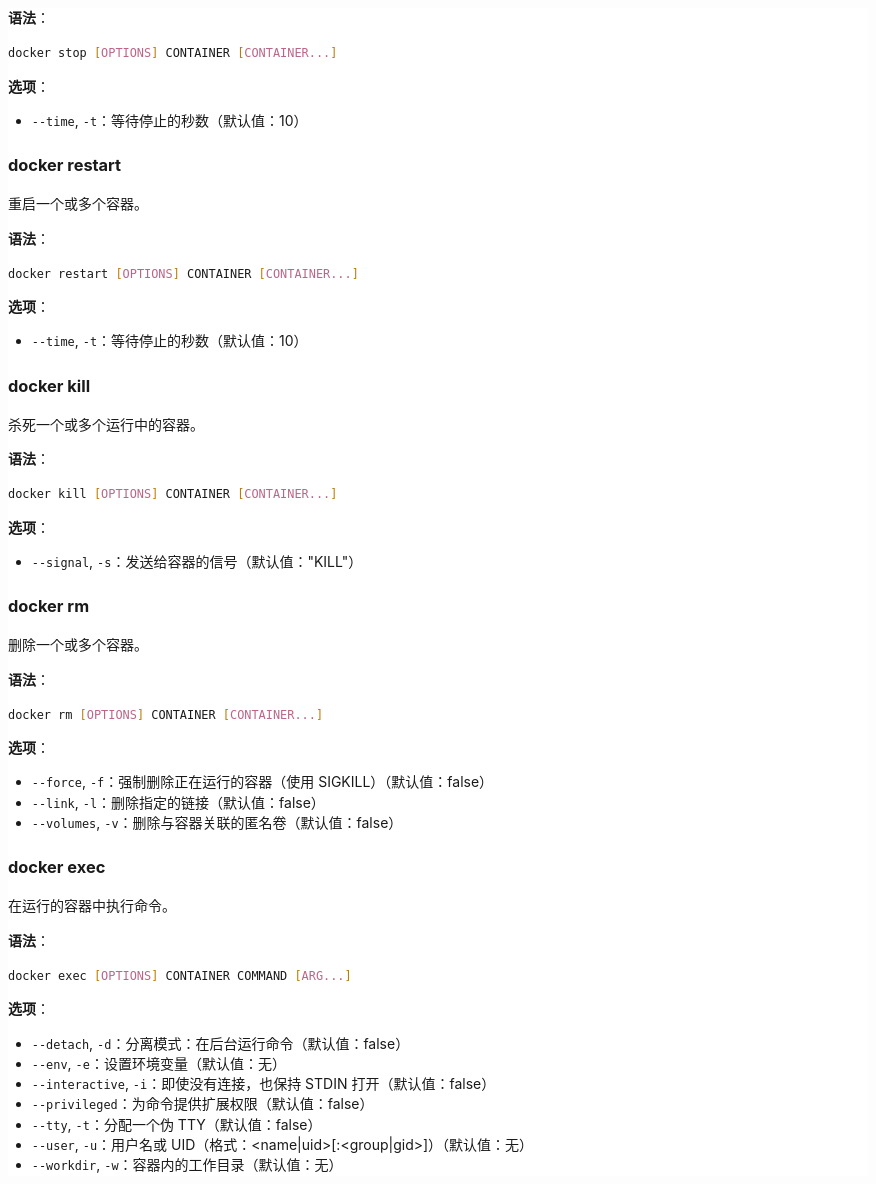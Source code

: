 **语法**：
```bash
docker stop [OPTIONS] CONTAINER [CONTAINER...]
```

**选项**：
- `--time`, `-t`：等待停止的秒数（默认值：10）

### docker restart
重启一个或多个容器。

**语法**：
```bash
docker restart [OPTIONS] CONTAINER [CONTAINER...]
```

**选项**：
- `--time`, `-t`：等待停止的秒数（默认值：10）

### docker kill
杀死一个或多个运行中的容器。

**语法**：
```bash
docker kill [OPTIONS] CONTAINER [CONTAINER...]
```

**选项**：
- `--signal`, `-s`：发送给容器的信号（默认值："KILL"）

### docker rm
删除一个或多个容器。

**语法**：
```bash
docker rm [OPTIONS] CONTAINER [CONTAINER...]
```

**选项**：
- `--force`, `-f`：强制删除正在运行的容器（使用 SIGKILL）（默认值：false）
- `--link`, `-l`：删除指定的链接（默认值：false）
- `--volumes`, `-v`：删除与容器关联的匿名卷（默认值：false）

### docker exec
在运行的容器中执行命令。

**语法**：
```bash
docker exec [OPTIONS] CONTAINER COMMAND [ARG...]
```

**选项**：
- `--detach`, `-d`：分离模式：在后台运行命令（默认值：false）
- `--env`, `-e`：设置环境变量（默认值：无）
- `--interactive`, `-i`：即使没有连接，也保持 STDIN 打开（默认值：false）
- `--privileged`：为命令提供扩展权限（默认值：false）
- `--tty`, `-t`：分配一个伪 TTY（默认值：false）
- `--user`, `-u`：用户名或 UID（格式：<name|uid>[:<group|gid>]）（默认值：无）
- `--workdir`, `-w`：容器内的工作目录（默认值：无）

